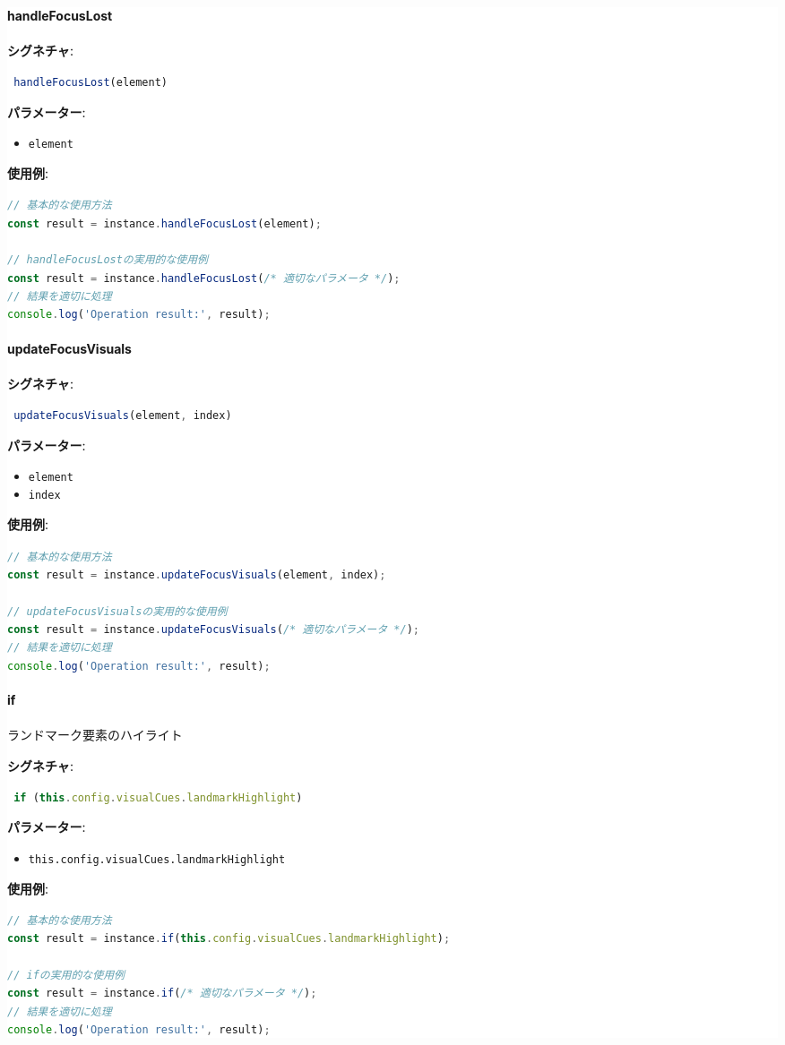 #### handleFocusLost

**シグネチャ**:
```javascript
 handleFocusLost(element)
```

**パラメーター**:
- `element`

**使用例**:
```javascript
// 基本的な使用方法
const result = instance.handleFocusLost(element);

// handleFocusLostの実用的な使用例
const result = instance.handleFocusLost(/* 適切なパラメータ */);
// 結果を適切に処理
console.log('Operation result:', result);
```

#### updateFocusVisuals

**シグネチャ**:
```javascript
 updateFocusVisuals(element, index)
```

**パラメーター**:
- `element`
- `index`

**使用例**:
```javascript
// 基本的な使用方法
const result = instance.updateFocusVisuals(element, index);

// updateFocusVisualsの実用的な使用例
const result = instance.updateFocusVisuals(/* 適切なパラメータ */);
// 結果を適切に処理
console.log('Operation result:', result);
```

#### if

ランドマーク要素のハイライト

**シグネチャ**:
```javascript
 if (this.config.visualCues.landmarkHighlight)
```

**パラメーター**:
- `this.config.visualCues.landmarkHighlight`

**使用例**:
```javascript
// 基本的な使用方法
const result = instance.if(this.config.visualCues.landmarkHighlight);

// ifの実用的な使用例
const result = instance.if(/* 適切なパラメータ */);
// 結果を適切に処理
console.log('Operation result:', result);
```
